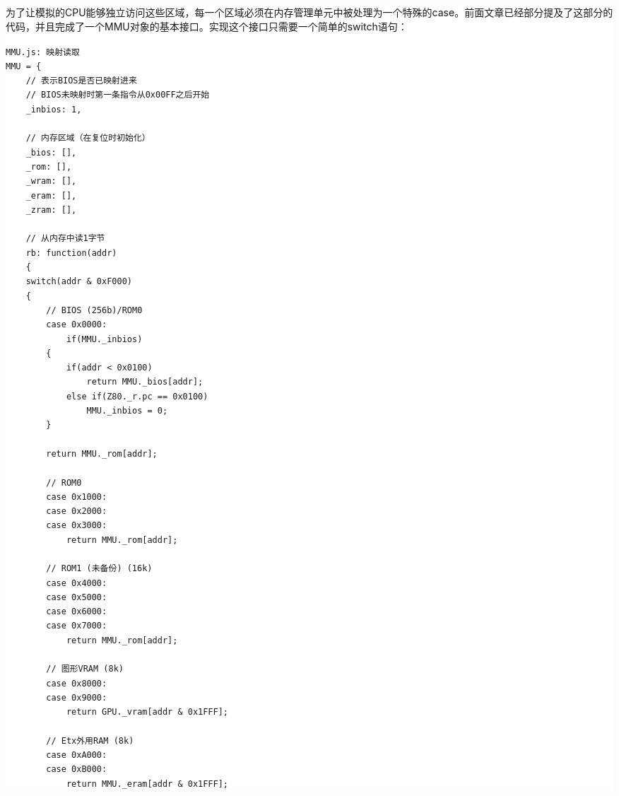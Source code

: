 为了让模拟的CPU能够独立访问这些区域，每一个区域必须在内存管理单元中被处理为一个特殊的case。前面文章已经部分提及了这部分的代码，并且完成了一个MMU对象的基本接口。实现这个接口只需要一个简单的switch语句：

    MMU.js: 映射读取
    MMU = {
        // 表示BIOS是否已映射进来        
        // BIOS未映射时第一条指令从0x00FF之后开始
        _inbios: 1,
    
        // 内存区域（在复位时初始化）
        _bios: [],
        _rom: [],
        _wram: [],
        _eram: [],
        _zram: [],
    
        // 从内存中读1字节
        rb: function(addr)
        {
    	switch(addr & 0xF000)
    	{
    	    // BIOS (256b)/ROM0
    	    case 0x0000:
    	        if(MMU._inbios)
    		{
    		    if(addr < 0x0100)
    		        return MMU._bios[addr];
    		    else if(Z80._r.pc == 0x0100)
    		        MMU._inbios = 0;
    		}
    
    		return MMU._rom[addr];
    
    	    // ROM0
    	    case 0x1000:
    	    case 0x2000:
    	    case 0x3000:
    	        return MMU._rom[addr];
    
    	    // ROM1 (未备份) (16k)
    	    case 0x4000:
    	    case 0x5000:
    	    case 0x6000:
    	    case 0x7000:
    	        return MMU._rom[addr];
    
    	    // 图形VRAM (8k)
    	    case 0x8000:
    	    case 0x9000:
    	        return GPU._vram[addr & 0x1FFF];
    
    	    // Etx外用RAM (8k)
    	    case 0xA000:
    	    case 0xB000:
    	        return MMU._eram[addr & 0x1FFF];
    